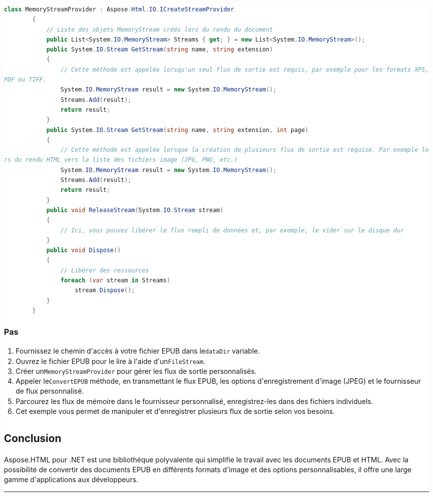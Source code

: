 ```csharp
class MemoryStreamProvider : Aspose.Html.IO.ICreateStreamProvider
        {
            // Liste des objets MemoryStream créés lors du rendu du document
            public List<System.IO.MemoryStream> Streams { get; } = new List<System.IO.MemoryStream>();
            public System.IO.Stream GetStream(string name, string extension)
            {
                // Cette méthode est appelée lorsqu'un seul flux de sortie est requis, par exemple pour les formats XPS, PDF ou TIFF.
                System.IO.MemoryStream result = new System.IO.MemoryStream();
                Streams.Add(result);
                return result;
            }
            public System.IO.Stream GetStream(string name, string extension, int page)
            {
                // Cette méthode est appelée lorsque la création de plusieurs flux de sortie est requise. Par exemple lors du rendu HTML vers la liste des fichiers image (JPG, PNG, etc.)
                System.IO.MemoryStream result = new System.IO.MemoryStream();
                Streams.Add(result);
                return result;
            }
            public void ReleaseStream(System.IO.Stream stream)
            {
                // Ici, vous pouvez libérer le flux rempli de données et, par exemple, le vider sur le disque dur
            }
            public void Dispose()
            {
                // Libérer des ressources
                foreach (var stream in Streams)
                    stream.Dispose();
            }
        }
```

### Pas
1.  Fournissez le chemin d'accès à votre fichier EPUB dans le`dataDir` variable.
2.  Ouvrez le fichier EPUB pour le lire à l'aide d'un`FileStream`.
3.  Créer un`MemoryStreamProvider` pour gérer les flux de sortie personnalisés.
4.  Appeler le`ConvertEPUB` méthode, en transmettant le flux EPUB, les options d'enregistrement d'image (JPEG) et le fournisseur de flux personnalisé.
5. Parcourez les flux de mémoire dans le fournisseur personnalisé, enregistrez-les dans des fichiers individuels.
6. Cet exemple vous permet de manipuler et d'enregistrer plusieurs flux de sortie selon vos besoins.

## Conclusion

Aspose.HTML pour .NET est une bibliothèque polyvalente qui simplifie le travail avec les documents EPUB et HTML. Avec la possibilité de convertir des documents EPUB en différents formats d'image et des options personnalisables, il offre une large gamme d'applications aux développeurs.

---